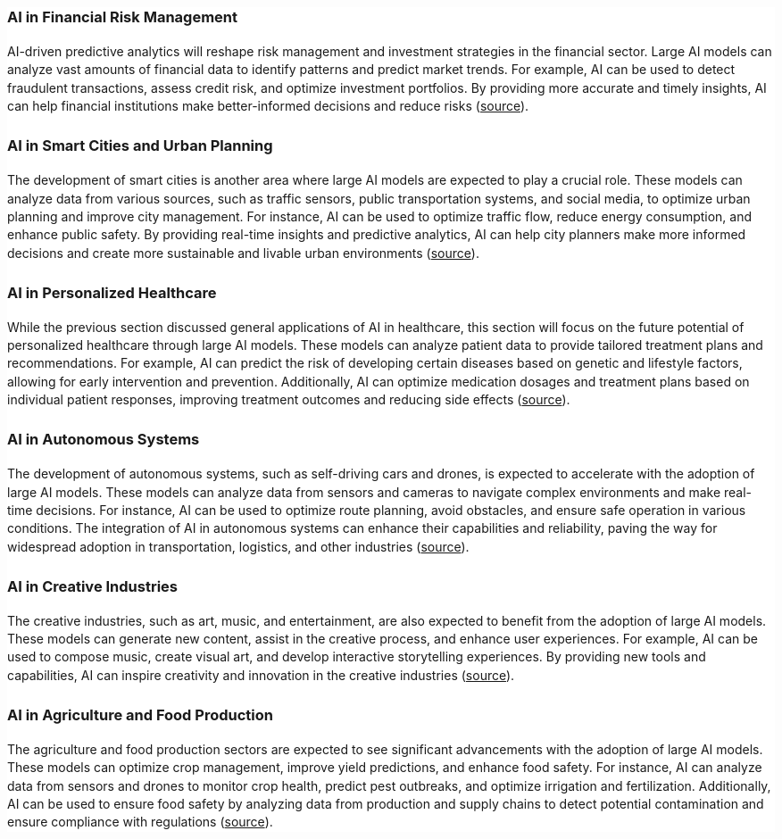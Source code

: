 ### AI in Financial Risk Management

AI-driven predictive analytics will reshape risk management and investment strategies in the financial sector. Large AI models can analyze vast amounts of financial data to identify patterns and predict market trends. For example, AI can be used to detect fraudulent transactions, assess credit risk, and optimize investment portfolios. By providing more accurate and timely insights, AI can help financial institutions make better-informed decisions and reduce risks ([source](https://www.forbes.com/sites/markminevich/2023/12/14/the-dawn-of-ai-disruption-how-2024-marks-a-new-era-in-innovation/)).

### AI in Smart Cities and Urban Planning

The development of smart cities is another area where large AI models are expected to play a crucial role. These models can analyze data from various sources, such as traffic sensors, public transportation systems, and social media, to optimize urban planning and improve city management. For instance, AI can be used to optimize traffic flow, reduce energy consumption, and enhance public safety. By providing real-time insights and predictive analytics, AI can help city planners make more informed decisions and create more sustainable and livable urban environments ([source](https://www.technologyreview.com/2024/01/04/1086046/whats-next-for-ai-in-2024/)).

### AI in Personalized Healthcare

While the previous section discussed general applications of AI in healthcare, this section will focus on the future potential of personalized healthcare through large AI models. These models can analyze patient data to provide tailored treatment plans and recommendations. For example, AI can predict the risk of developing certain diseases based on genetic and lifestyle factors, allowing for early intervention and prevention. Additionally, AI can optimize medication dosages and treatment plans based on individual patient responses, improving treatment outcomes and reducing side effects ([source](https://arxiv.org/abs/2303.11568)).

### AI in Autonomous Systems

The development of autonomous systems, such as self-driving cars and drones, is expected to accelerate with the adoption of large AI models. These models can analyze data from sensors and cameras to navigate complex environments and make real-time decisions. For instance, AI can be used to optimize route planning, avoid obstacles, and ensure safe operation in various conditions. The integration of AI in autonomous systems can enhance their capabilities and reliability, paving the way for widespread adoption in transportation, logistics, and other industries ([source](https://www.forbes.com/advisor/business/ai-statistics/)).

### AI in Creative Industries

The creative industries, such as art, music, and entertainment, are also expected to benefit from the adoption of large AI models. These models can generate new content, assist in the creative process, and enhance user experiences. For example, AI can be used to compose music, create visual art, and develop interactive storytelling experiences. By providing new tools and capabilities, AI can inspire creativity and innovation in the creative industries ([source](https://www.forbes.com/sites/markminevich/2023/12/14/the-dawn-of-ai-disruption-how-2024-marks-a-new-era-in-innovation/)).

### AI in Agriculture and Food Production

The agriculture and food production sectors are expected to see significant advancements with the adoption of large AI models. These models can optimize crop management, improve yield predictions, and enhance food safety. For instance, AI can analyze data from sensors and drones to monitor crop health, predict pest outbreaks, and optimize irrigation and fertilization. Additionally, AI can be used to ensure food safety by analyzing data from production and supply chains to detect potential contamination and ensure compliance with regulations ([source](https://www.forbes.com/advisor/business/ai-statistics/)).
